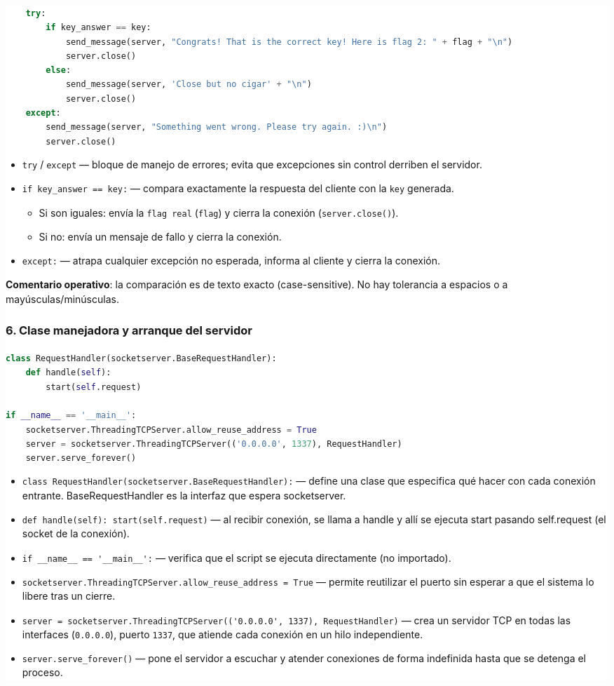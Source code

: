 ```python
    try:
        if key_answer == key:
            send_message(server, "Congrats! That is the correct key! Here is flag 2: " + flag + "\n")
            server.close()
        else:
            send_message(server, 'Close but no cigar' + "\n")
            server.close()
    except:
        send_message(server, "Something went wrong. Please try again. :)\n")
        server.close()
```

- `try` / `except` — bloque de manejo de errores; evita que excepciones sin control derriben el servidor.

- `if key_answer == key:` — compara exactamente la respuesta del cliente con la `key` generada.

    - Si son iguales: envía la `flag real` (`flag`) y cierra la conexión (`server.close()`).

    - Si no: envía un mensaje de fallo y cierra la conexión.

- `except:` — atrapa cualquier excepción no esperada, informa al cliente y cierra la conexión.

**Comentario operativo**: la comparación es de texto exacto (case-sensitive). No hay tolerancia a espacios o a mayúsculas/minúsculas.

### 6. Clase manejadora y arranque del servidor

```python
class RequestHandler(socketserver.BaseRequestHandler):
    def handle(self):
        start(self.request)

if __name__ == '__main__':
    socketserver.ThreadingTCPServer.allow_reuse_address = True
    server = socketserver.ThreadingTCPServer(('0.0.0.0', 1337), RequestHandler)
    server.serve_forever()
```
- `class RequestHandler(socketserver.BaseRequestHandler):` — define una clase que especifica qué hacer con cada conexión entrante. BaseRequestHandler es la interfaz que espera socketserver.

- `def handle(self): start(self.request)` — al recibir conexión, se llama a handle y allí se ejecuta start pasando self.request (el socket de la conexión).

- `if __name__ == '__main__':` — verifica que el script se ejecuta directamente (no importado).

- `socketserver.ThreadingTCPServer.allow_reuse_address = True` — permite reutilizar el puerto sin esperar a que el sistema lo libere tras un cierre.

- `server = socketserver.ThreadingTCPServer(('0.0.0.0', 1337), RequestHandler)` — crea un servidor TCP en todas las interfaces (`0.0.0.0`), puerto `1337`, que atiende cada conexión en un hilo independiente.

- `server.serve_forever()` — pone el servidor a escuchar y atender conexiones de forma indefinida hasta que se detenga el proceso.
